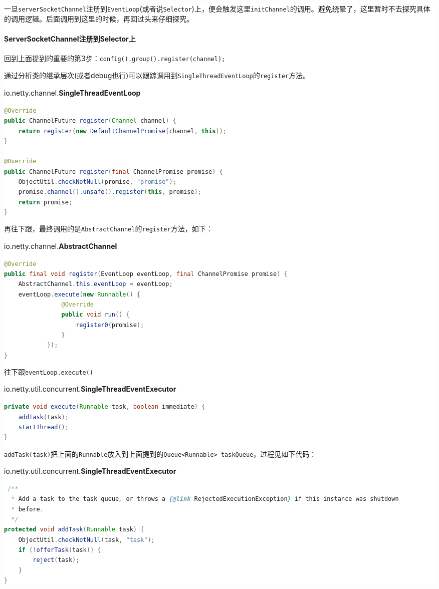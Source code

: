 
一旦`serverSocketChannel`注册到`EventLoop`(或者说`Selector`)上，便会触发这里`initChannel`的调用。避免绕晕了，这里暂时不去探究具体的调用逻辑。后面调用到这里的时候，再回过头来仔细探究。


#### ServerSocketChannel注册到Selector上


回到上面提到的重要的第3步：`config().group().register(channel);`


通过分析类的继承层次(或者debug也行)可以跟踪调用到`SingleThreadEventLoop`的`register`方法。


io.netty.channel.**SingleThreadEventLoop**
```java
@Override
public ChannelFuture register(Channel channel) {
    return register(new DefaultChannelPromise(channel, this));
}

@Override
public ChannelFuture register(final ChannelPromise promise) {
    ObjectUtil.checkNotNull(promise, "promise");
    promise.channel().unsafe().register(this, promise);
    return promise;
}
```
再往下跟，最终调用的是`AbstractChannel`的`register`方法，如下：


io.netty.channel.**AbstractChannel**
```java
@Override
public final void register(EventLoop eventLoop, final ChannelPromise promise) {
    AbstractChannel.this.eventLoop = eventLoop;
	eventLoop.execute(new Runnable() {
                @Override
                public void run() {
                    register0(promise);
                }
            });
}
```
往下跟`eventLoop.execute()`


io.netty.util.concurrent.**SingleThreadEventExecutor**
```java
private void execute(Runnable task, boolean immediate) {
    addTask(task);
    startThread();
}
```
`addTask(task)`把上面的`Runnable`放入到上面提到的`Queue<Runnable> taskQueue`，过程见如下代码：


io.netty.util.concurrent.**SingleThreadEventExecutor**
```java
 /**
  * Add a task to the task queue, or throws a {@link RejectedExecutionException} if this instance was shutdown
  * before.
  */
protected void addTask(Runnable task) {
    ObjectUtil.checkNotNull(task, "task");
    if (!offerTask(task)) {
        reject(task);
    }
}

```